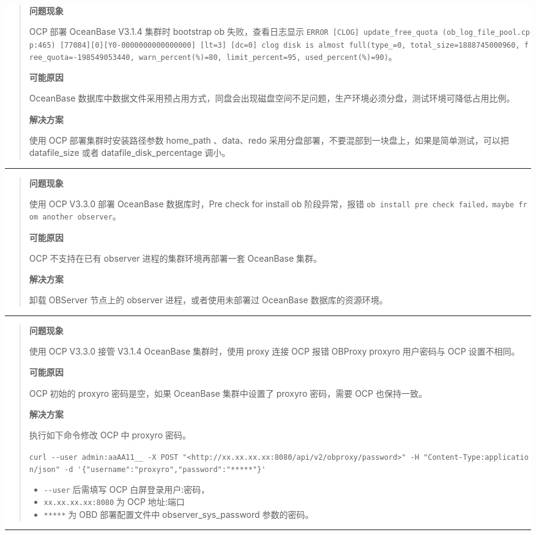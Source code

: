 
> **问题现象**
>
> OCP 部署 OceanBase V3.1.4 集群时 bootstrap ob 失败，查看日志显示 `ERROR [CLOG] update_free_quota (ob_log_file_pool.cpp:465) [77084][0][Y0-0000000000000000] [lt=3] [dc=0] clog disk is almost full(type_=0, total_size=1888745000960, free_quota=-198549053440, warn_percent(%)=80, limit_percent=95, used_percent(%)=90)`。
>
> **可能原因**
>
> OceanBase 数据库中数据文件采用预占用方式，同盘会出现磁盘空间不足问题，生产环境必须分盘，测试环境可降低占用比例。
>
> **解决方案**
>
> 使用 OCP 部署集群时安装路径参数 home_path 、data、redo 采用分盘部署，不要混部到一块盘上，如果是简单测试，可以把 datafile_size 或者 datafile_disk_percentage 调小。

---

> **问题现象**
>
> 使用 OCP V3.3.0 部署 OceanBase 数据库时，Pre check for install ob 阶段异常，报错 `ob install pre check failed，maybe from another observer`。
>
> **可能原因**
>
> OCP 不支持在已有 observer 进程的集群环境再部署一套 OceanBase 集群。
>
> **解决方案**
>
> 卸载 OBServer 节点上的 observer 进程，或者使用未部署过 OceanBase 数据库的资源环境。

---

> **问题现象**
>
> 使用 OCP V3.3.0 接管 V3.1.4 OceanBase 集群时，使用 proxy 连接 OCP 报错 OBProxy proxyro 用户密码与 OCP 设置不相同。
>
> **可能原因**
>
> OCP 初始的 proxyro 密码是空，如果 OceanBase 集群中设置了 proxyro 密码，需要 OCP 也保持一致。
>
> **解决方案**
>
> 执行如下命令修改 OCP 中 proxyro 密码。
>
> ```shell
> curl --user admin:aaAA11__ -X POST "<http://xx.xx.xx.xx:8080/api/v2/obproxy/password>" -H "Content-Type:application/json" -d '{"username":"proxyro","password":"*****"}'
> ```
>
> - `--user` 后需填写 OCP 白屏登录用户:密码，
> - `xx.xx.xx.xx:8080` 为 OCP 地址:端口
> - `*****` 为 OBD 部署配置文件中 observer_sys_password 参数的密码。

---